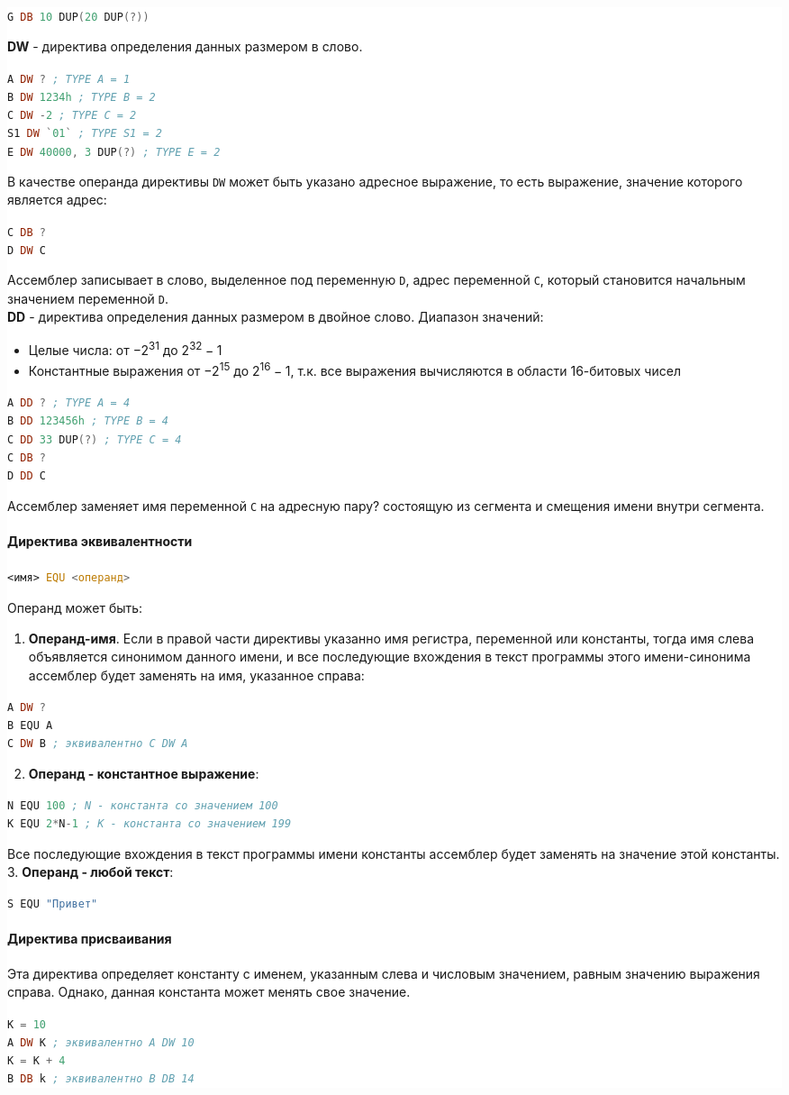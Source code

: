 ```asm
G DB 10 DUP(20 DUP(?))
```
**DW** - директива определения данных размером в слово.
```asm
A DW ? ; TYPE A = 1
B DW 1234h ; TYPE B = 2
C DW -2 ; TYPE C = 2
S1 DW `01` ; TYPE S1 = 2
E DW 40000, 3 DUP(?) ; TYPE E = 2
```
В качестве операнда директивы `DW` может быть указано адресное выражение, то есть выражение, значение которого является адрес:
```asm
C DB ?
D DW C
```
Ассемблер записывает в слово, выделенное под переменную `D`, адрес переменной `C`, который становится начальным значением переменной `D`.  
**DD** - директива определения данных размером в двойное слово.
Диапазон значений:
- Целые числа: от $−2^{31}$ до $2^{32}−1$
- Константные выражения от $−2^{15}$ до $2^{16}−1$, т.к. все выражения вычисляются в области 16-битовых чисел
```asm
A DD ? ; TYPE A = 4
B DD 123456h ; TYPE B = 4
C DD 33 DUP(?) ; TYPE C = 4
C DB ?
D DD C
```
Ассемблер заменяет имя переменной `C` на адресную пару? состоящую из сегмента и смещения имени внутри сегмента.
#### Директива эквивалентности
```asm
<имя> EQU <операнд>
```
Операнд может быть:
1. **Операнд-имя**. Если в правой части директивы указанно имя регистра, переменной или константы, тогда имя слева объявляется синонимом данного имени, и все последующие вхождения в текст программы этого имени-синонима ассемблер будет заменять на имя, указанное справа:
```asm
A DW ?
B EQU A
C DW B ; эквивалентно C DW A
```
2. **Операнд - константное выражение**:
```asm
N EQU 100 ; N - константа со значением 100
K EQU 2*N-1 ; K - константа со значением 199
```
Все последующие вхождения в текст программы имени константы ассемблер будет заменять на значение этой константы.  
3. **Операнд - любой текст**:
```asm
S EQU "Привет"
```
#### Директива присваивания
Эта директива определяет константу с именем, указанным слева и числовым значением, равным значению выражения справа. Однако, данная константа может менять свое значение.
```asm
K = 10
A DW K ; эквивалентно A DW 10
K = K + 4
B DB k ; эквивалентно B DB 14
```